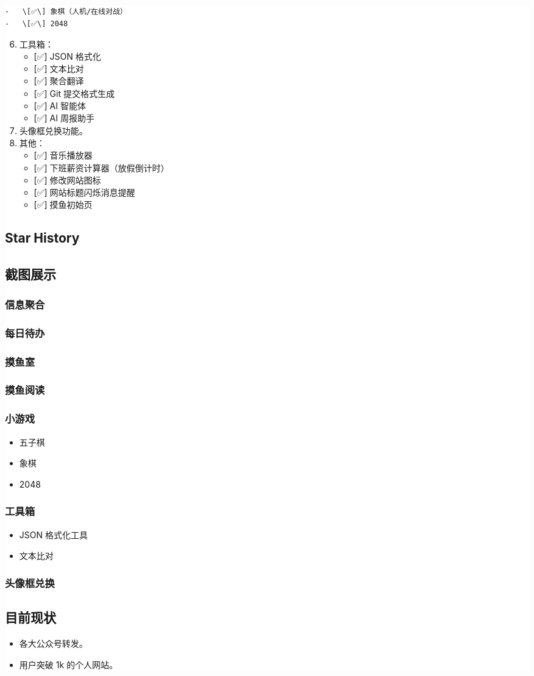     -   \[✅\] 象棋（人机/在线对战）
    -   \[✅\] 2048
6.  工具箱：
    -   \[✅\] JSON 格式化
    -   \[✅\] 文本比对
    -   \[✅\] 聚合翻译
    -   \[✅\] Git 提交格式生成
    -   \[✅\] AI 智能体
    -   \[✅\] AI 周报助手
7.  头像框兑换功能。
8.  其他：
    -   \[✅\] 音乐播放器
    -   \[✅\] 下班薪资计算器（放假倒计时）
    -   \[✅\] 修改网站图标
    -   \[✅\] 网站标题闪烁消息提醒
    -   \[✅\] 摸鱼初始页

Star History
------------

截图展示
----

### 信息聚合

### 每日待办

### 摸鱼室

### 摸鱼阅读

### 小游戏

-   五子棋

-   象棋

-   2048

### 工具箱

-   JSON 格式化工具

-   文本比对

### 头像框兑换

目前现状
----

-   各大公众号转发。
    
-   用户突破 1k 的个人网站。
    